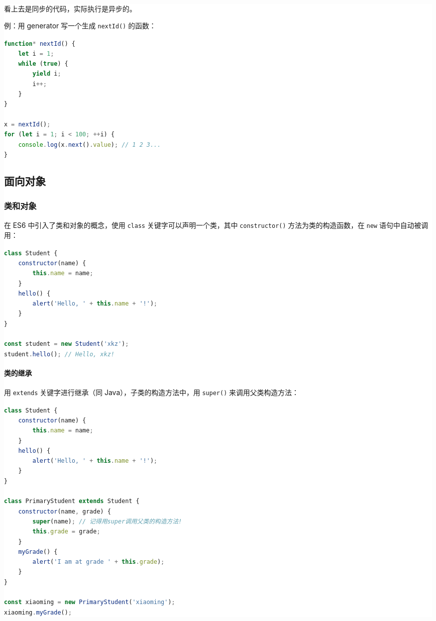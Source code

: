 看上去是同步的代码，实际执行是异步的。

例：用 generator 写一个生成 `nextId()` 的函数：

```javascript
function* nextId() {
    let i = 1;
    while (true) {
        yield i;
        i++;
    }
}

x = nextId();
for (let i = 1; i < 100; ++i) {
    console.log(x.next().value); // 1 2 3...
}
```

## 面向对象

### 类和对象

在 ES6 中引入了类和对象的概念，使用 `class` 关键字可以声明一个类，其中 `constructor()` 方法为类的构造函数，在 `new` 语句中自动被调用：

```javascript
class Student {
    constructor(name) {
        this.name = name;
    }
    hello() {
        alert('Hello, ' + this.name + '!');
    }
}

const student = new Student('xkz');
student.hello(); // Hello, xkz!
```

#### 类的继承

用 `extends` 关键字进行继承（同 Java），子类的构造方法中，用 `super()` 来调用父类构造方法：

```javascript
class Student {
    constructor(name) {
        this.name = name;
    }
    hello() {
        alert('Hello, ' + this.name + '!');
    }
}

class PrimaryStudent extends Student {
    constructor(name, grade) {
        super(name); // 记得用super调用父类的构造方法!
        this.grade = grade;
    }
    myGrade() {
        alert('I am at grade ' + this.grade);
    }
}

const xiaoming = new PrimaryStudent('xiaoming');
xiaoming.myGrade();
```
